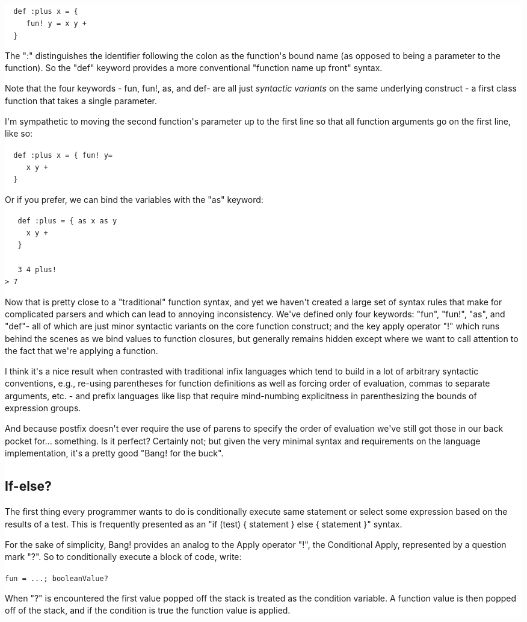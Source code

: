       def :plus x = {
         fun! y = x y +
      }

The ":" distinguishes the identifier following the colon as the function's bound name (as opposed to being a parameter to the function).  So the "def" keyword provides a more conventional "function name up front" syntax.

Note that the four keywords - fun, fun!, as, and def- are all just _syntactic variants_ on the same underlying construct - a first class function that takes a single parameter.

I'm sympathetic to moving the second function's parameter up to the first line so that all function arguments go on the first line, like so:

      def :plus x = { fun! y=
         x y +
      }

Or if you prefer, we can bind the variables with the "as" keyword:

       def :plus = { as x as y
         x y +
       }
      
       3 4 plus!
    > 7

Now that is pretty close to a "traditional" function syntax, and yet we haven't created a large set of syntax rules that make for complicated parsers and which can lead to annoying inconsistency. We've defined only four keywords: "fun", "fun!", "as", and "def"- all of which are just minor syntactic variants on the core function construct; and the key apply operator "!" which runs behind the scenes as we bind values to function closures, but generally remains hidden except where we want to call attention to the fact that we're applying a function.

I think it's a nice result when contrasted with traditional infix languages which tend to build in a lot of arbitrary syntactic conventions, e.g., re-using parentheses for function definitions as well as forcing order of evaluation, commas to separate arguments, etc. - and prefix languages like lisp that require mind-numbing explicitness in parenthesizing the bounds of expression groups.

And because postfix doesn't ever require the use of parens to specify the order of evaluation we've still got those in our back pocket for... something.  Is it perfect? Certainly not; but given the very minimal syntax and requirements on the language implementation, it's a pretty good "Bang! for the buck".


## If-else?

The first thing every programmer wants to do is conditionally execute same statement or select some expression based on the results of a test.  This is frequently presented as an "if (test) { statement } else { statement }" syntax.

For the sake of simplicity, Bang! provides an analog to the Apply operator "!", the Conditional Apply, represented by a question mark "?".   So to conditionally execute a block of code, write:

    fun = ...; booleanValue?

When "?" is encountered the first value popped off the stack is treated as the condition variable.  A function value is then popped off of the stack, and if the condition is true the function value is applied.
